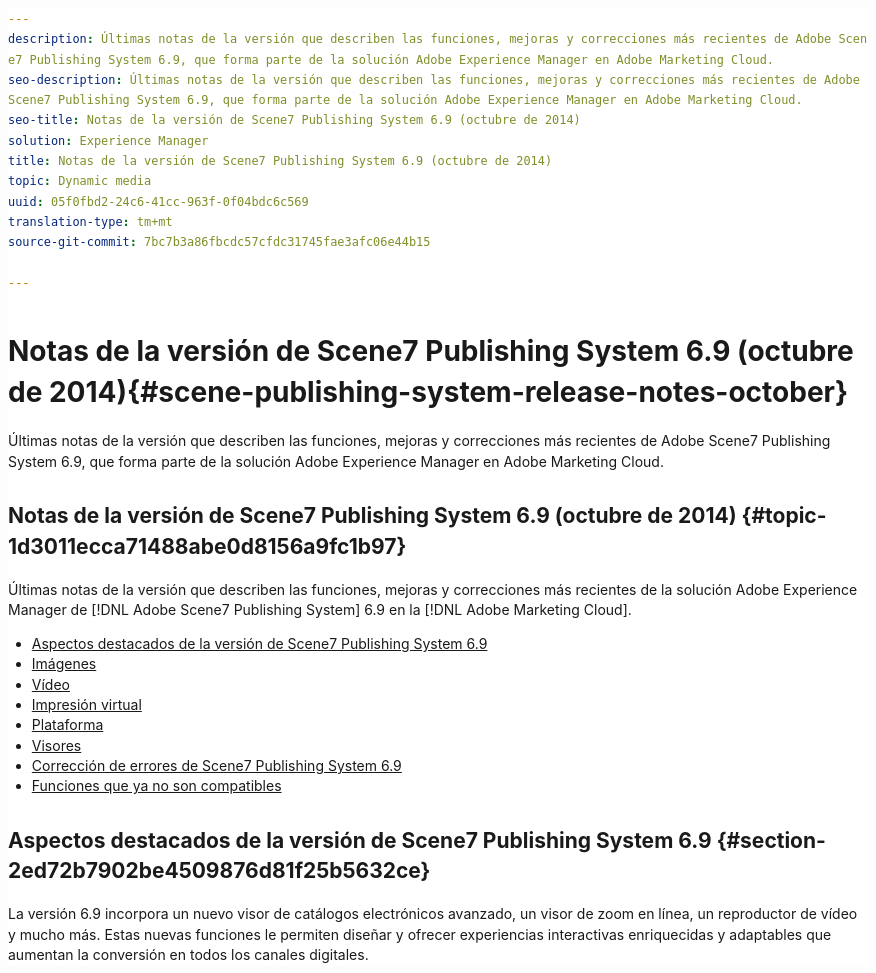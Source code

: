 ```yaml
---
description: Últimas notas de la versión que describen las funciones, mejoras y correcciones más recientes de Adobe Scene7 Publishing System 6.9, que forma parte de la solución Adobe Experience Manager en Adobe Marketing Cloud.
seo-description: Últimas notas de la versión que describen las funciones, mejoras y correcciones más recientes de Adobe Scene7 Publishing System 6.9, que forma parte de la solución Adobe Experience Manager en Adobe Marketing Cloud.
seo-title: Notas de la versión de Scene7 Publishing System 6.9 (octubre de 2014)
solution: Experience Manager
title: Notas de la versión de Scene7 Publishing System 6.9 (octubre de 2014)
topic: Dynamic media
uuid: 05f0fbd2-24c6-41cc-963f-0f04bdc6c569
translation-type: tm+mt
source-git-commit: 7bc7b3a86fbcdc57cfdc31745fae3afc06e44b15

---
```



# Notas de la versión de Scene7 Publishing System 6.9 (octubre de 2014){#scene-publishing-system-release-notes-october}

Últimas notas de la versión que describen las funciones, mejoras y correcciones más recientes de Adobe Scene7 Publishing System 6.9, que forma parte de la solución Adobe Experience Manager en Adobe Marketing Cloud.

## Notas de la versión de Scene7 Publishing System 6.9 (octubre de 2014) {#topic-1d3011ecca71488abe0d8156a9fc1b97}

Últimas notas de la versión que describen las funciones, mejoras y correcciones más recientes de la solución Adobe Experience Manager de [!DNL Adobe Scene7 Publishing System] 6.9 en la [!DNL Adobe Marketing Cloud].

* [Aspectos destacados de la versión de Scene7 Publishing System 6.9](s7rn69.md#section-2ed72b7902be4509876d81f25b5632ce)
* [Imágenes](s7rn69.md#section-98a61ea9a09940639f357f36969d6e55)
* [Vídeo](s7rn69.md#section-69101b28504543a7ae8a9346d381f913)
* [Impresión virtual](s7rn69.md#section-17c5591d279a48d3b0aea085a19d6321)
* [Plataforma](s7rn69.md#section-6f0721d6ab10495a927f509f026d70f4)
* [Visores](s7rn69.md#section-fc0577722d0b431dae3506c8d4e5366f)
* [Corrección de errores de Scene7 Publishing System 6.9](s7rn69.md#section-86dc0e8eb85241dbb449221becb12888)
* [Funciones que ya no son compatibles](s7rn69.md#section-b061ad3d170a45ee8e694f997fd5d8ef)

## Aspectos destacados de la versión de Scene7 Publishing System 6.9 {#section-2ed72b7902be4509876d81f25b5632ce}

La versión 6.9 incorpora un nuevo visor de catálogos electrónicos avanzado, un visor de zoom en línea, un reproductor de vídeo y mucho más. Estas nuevas funciones le permiten diseñar y ofrecer experiencias interactivas enriquecidas y adaptables que aumentan la conversión en todos los canales digitales.
